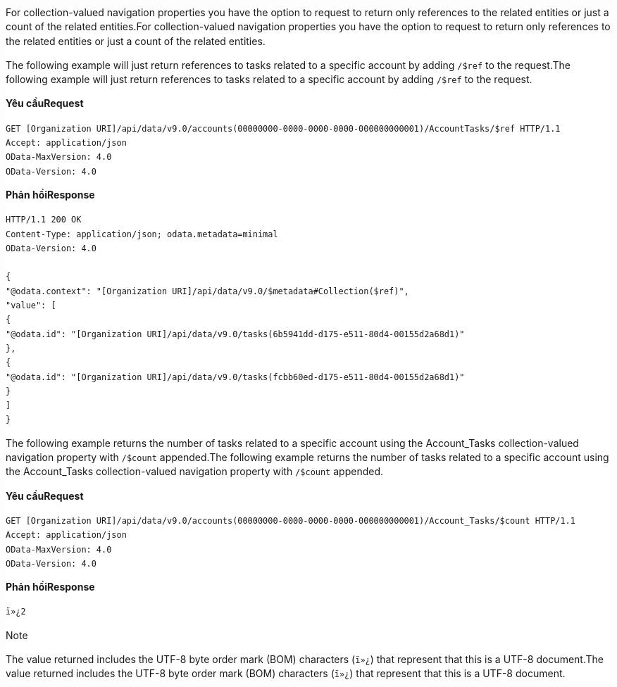 ```http
```

<span data-ttu-id="93f7e-146">For collection-valued navigation properties you have the option to request to return only references to the related entities or just a count of the related entities.</span><span class="sxs-lookup"><span data-stu-id="93f7e-146">For collection-valued navigation properties you have the option to request to return only references to the related entities or just a count of the related entities.</span></span>

<span data-ttu-id="93f7e-147">The following example will just return references to tasks related to a specific account by adding `/$ref` to the request.</span><span class="sxs-lookup"><span data-stu-id="93f7e-147">The following example will just return references to tasks related to a specific account by adding `/$ref` to the request.</span></span>

<span data-ttu-id="93f7e-148">**Yêu cầu**</span><span class="sxs-lookup"><span data-stu-id="93f7e-148">**Request**</span></span>
```http
GET [Organization URI]/api/data/v9.0/accounts(00000000-0000-0000-0000-000000000001)/AccountTasks/$ref HTTP/1.1
Accept: application/json
OData-MaxVersion: 4.0
OData-Version: 4.0
```

<span data-ttu-id="93f7e-149">**Phản hồi**</span><span class="sxs-lookup"><span data-stu-id="93f7e-149">**Response**</span></span>
```http
HTTP/1.1 200 OK
Content-Type: application/json; odata.metadata=minimal
OData-Version: 4.0

{  
"@odata.context": "[Organization URI]/api/data/v9.0/$metadata#Collection($ref)",  
"value": [  
{  
"@odata.id": "[Organization URI]/api/data/v9.0/tasks(6b5941dd-d175-e511-80d4-00155d2a68d1)"  
},  
{  
"@odata.id": "[Organization URI]/api/data/v9.0/tasks(fcbb60ed-d175-e511-80d4-00155d2a68d1)"  
}  
]  
}  
```
<span data-ttu-id="93f7e-150">The following example returns the number of tasks related to a specific account using the Account_Tasks collection-valued navigation property with `/$count` appended.</span><span class="sxs-lookup"><span data-stu-id="93f7e-150">The following example returns the number of tasks related to a specific account using the Account_Tasks collection-valued navigation property with `/$count` appended.</span></span>  

 <span data-ttu-id="93f7e-151">**Yêu cầu**</span><span class="sxs-lookup"><span data-stu-id="93f7e-151">**Request**</span></span>
```http
GET [Organization URI]/api/data/v9.0/accounts(00000000-0000-0000-0000-000000000001)/Account_Tasks/$count HTTP/1.1  
Accept: application/json  
OData-MaxVersion: 4.0  
OData-Version: 4.0  
```
<span data-ttu-id="93f7e-152">**Phản hồi**</span><span class="sxs-lookup"><span data-stu-id="93f7e-152">**Response**</span></span>
```http
ï»¿2
```
> [!NOTE]
> <span data-ttu-id="93f7e-153">The value returned includes the UTF-8 byte order mark (BOM) characters (`ï»¿`) that represent that this is a UTF-8 document.</span><span class="sxs-lookup"><span data-stu-id="93f7e-153">The value returned includes the UTF-8 byte order mark (BOM) characters (`ï»¿`) that represent that this is a UTF-8 document.</span></span>